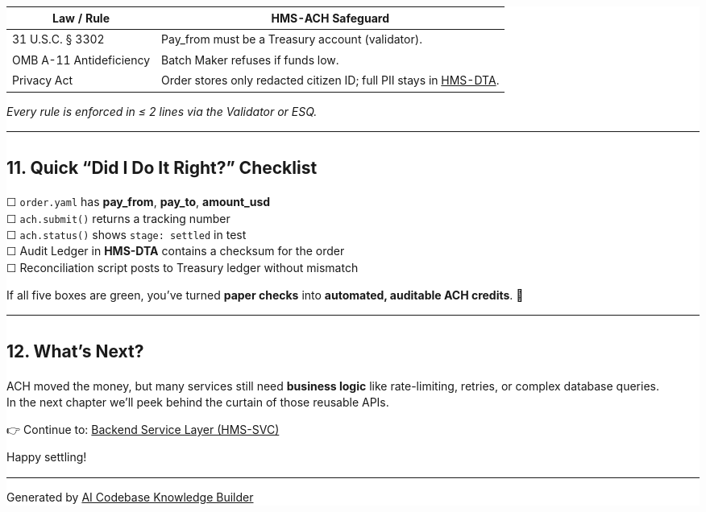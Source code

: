 | Law / Rule | HMS-ACH Safeguard |
|------------|------------------|
| 31 U.S.C. § 3302 | Pay_from must be a Treasury account (validator). |
| OMB A-11 Antideficiency | Batch Maker refuses if funds low. |
| Privacy Act | Order stores only redacted citizen ID; full PII stays in [HMS-DTA](09_data_repository___management__hms_dta__.md). |

*Every rule is enforced in ≤ 2 lines via the Validator or ESQ.*

---

## 11. Quick “Did I Do It Right?” Checklist

☐ `order.yaml` has **pay_from**, **pay_to**, **amount_usd**  
☐ `ach.submit()` returns a tracking number  
☐ `ach.status()` shows `stage: settled` in test  
☐ Audit Ledger in **HMS-DTA** contains a checksum for the order  
☐ Reconciliation script posts to Treasury ledger without mismatch  

If all five boxes are green, you’ve turned **paper checks** into **automated, auditable ACH credits**. 🎉

---

## 12. What’s Next?

ACH moved the money, but many services still need **business logic** like rate-limiting, retries, or complex database queries.  
In the next chapter we’ll peek behind the curtain of those reusable APIs.

👉 Continue to: [Backend Service Layer (HMS-SVC)](13_backend_service_layer__hms_svc__.md)

Happy settling!

---

Generated by [AI Codebase Knowledge Builder](https://github.com/The-Pocket/Tutorial-Codebase-Knowledge)
